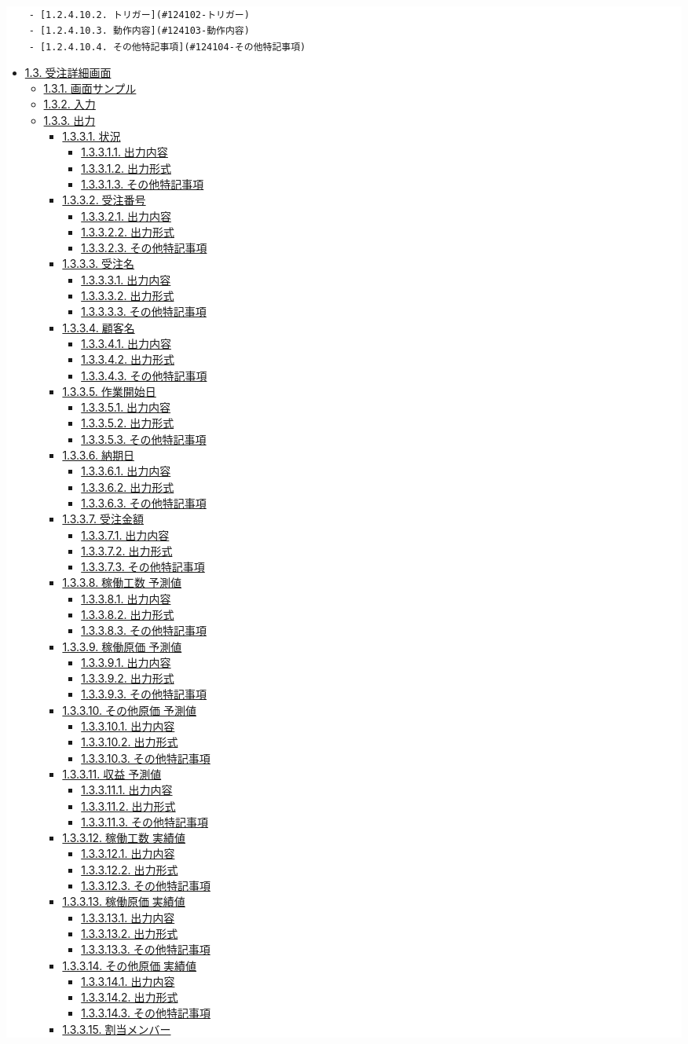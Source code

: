         - [1.2.4.10.2. トリガー](#124102-トリガー)
        - [1.2.4.10.3. 動作内容](#124103-動作内容)
        - [1.2.4.10.4. その他特記事項](#124104-その他特記事項)
  - [1.3. 受注詳細画面](#13-受注詳細画面)
    - [1.3.1. 画面サンプル](#131-画面サンプル)
    - [1.3.2. 入力](#132-入力)
    - [1.3.3. 出力](#133-出力)
      - [1.3.3.1. 状況](#1331-状況)
        - [1.3.3.1.1. 出力内容](#13311-出力内容)
        - [1.3.3.1.2. 出力形式](#13312-出力形式)
        - [1.3.3.1.3. その他特記事項](#13313-その他特記事項)
      - [1.3.3.2. 受注番号](#1332-受注番号)
        - [1.3.3.2.1. 出力内容](#13321-出力内容)
        - [1.3.3.2.2. 出力形式](#13322-出力形式)
        - [1.3.3.2.3. その他特記事項](#13323-その他特記事項)
      - [1.3.3.3. 受注名](#1333-受注名)
        - [1.3.3.3.1. 出力内容](#13331-出力内容)
        - [1.3.3.3.2. 出力形式](#13332-出力形式)
        - [1.3.3.3.3. その他特記事項](#13333-その他特記事項)
      - [1.3.3.4. 顧客名](#1334-顧客名)
        - [1.3.3.4.1. 出力内容](#13341-出力内容)
        - [1.3.3.4.2. 出力形式](#13342-出力形式)
        - [1.3.3.4.3. その他特記事項](#13343-その他特記事項)
      - [1.3.3.5. 作業開始日](#1335-作業開始日)
        - [1.3.3.5.1. 出力内容](#13351-出力内容)
        - [1.3.3.5.2. 出力形式](#13352-出力形式)
        - [1.3.3.5.3. その他特記事項](#13353-その他特記事項)
      - [1.3.3.6. 納期日](#1336-納期日)
        - [1.3.3.6.1. 出力内容](#13361-出力内容)
        - [1.3.3.6.2. 出力形式](#13362-出力形式)
        - [1.3.3.6.3. その他特記事項](#13363-その他特記事項)
      - [1.3.3.7. 受注金額](#1337-受注金額)
        - [1.3.3.7.1. 出力内容](#13371-出力内容)
        - [1.3.3.7.2. 出力形式](#13372-出力形式)
        - [1.3.3.7.3. その他特記事項](#13373-その他特記事項)
      - [1.3.3.8. 稼働工数 予測値](#1338-稼働工数-予測値)
        - [1.3.3.8.1. 出力内容](#13381-出力内容)
        - [1.3.3.8.2. 出力形式](#13382-出力形式)
        - [1.3.3.8.3. その他特記事項](#13383-その他特記事項)
      - [1.3.3.9. 稼働原価 予測値](#1339-稼働原価-予測値)
        - [1.3.3.9.1. 出力内容](#13391-出力内容)
        - [1.3.3.9.2. 出力形式](#13392-出力形式)
        - [1.3.3.9.3. その他特記事項](#13393-その他特記事項)
      - [1.3.3.10. その他原価 予測値](#13310-その他原価-予測値)
        - [1.3.3.10.1. 出力内容](#133101-出力内容)
        - [1.3.3.10.2. 出力形式](#133102-出力形式)
        - [1.3.3.10.3. その他特記事項](#133103-その他特記事項)
      - [1.3.3.11. 収益 予測値](#13311-収益-予測値)
        - [1.3.3.11.1. 出力内容](#133111-出力内容)
        - [1.3.3.11.2. 出力形式](#133112-出力形式)
        - [1.3.3.11.3. その他特記事項](#133113-その他特記事項)
      - [1.3.3.12. 稼働工数 実績値](#13312-稼働工数-実績値)
        - [1.3.3.12.1. 出力内容](#133121-出力内容)
        - [1.3.3.12.2. 出力形式](#133122-出力形式)
        - [1.3.3.12.3. その他特記事項](#133123-その他特記事項)
      - [1.3.3.13. 稼働原価 実績値](#13313-稼働原価-実績値)
        - [1.3.3.13.1. 出力内容](#133131-出力内容)
        - [1.3.3.13.2. 出力形式](#133132-出力形式)
        - [1.3.3.13.3. その他特記事項](#133133-その他特記事項)
      - [1.3.3.14. その他原価 実績値](#13314-その他原価-実績値)
        - [1.3.3.14.1. 出力内容](#133141-出力内容)
        - [1.3.3.14.2. 出力形式](#133142-出力形式)
        - [1.3.3.14.3. その他特記事項](#133143-その他特記事項)
      - [1.3.3.15. 割当メンバー](#13315-割当メンバー)